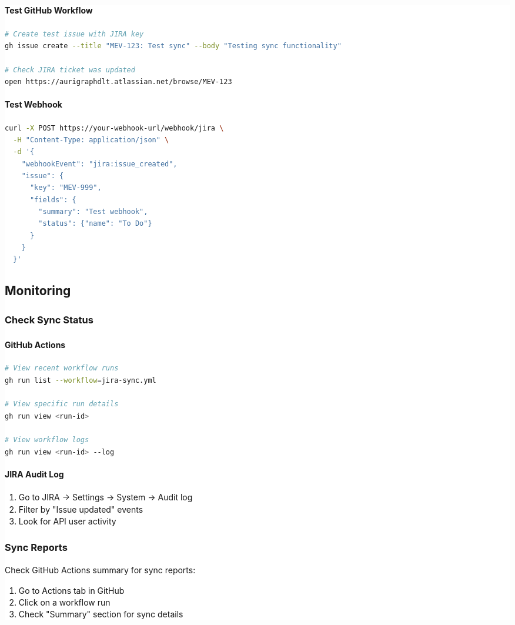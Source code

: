 #### Test GitHub Workflow
```bash
# Create test issue with JIRA key
gh issue create --title "MEV-123: Test sync" --body "Testing sync functionality"

# Check JIRA ticket was updated
open https://aurigraphdlt.atlassian.net/browse/MEV-123
```

#### Test Webhook
```bash
curl -X POST https://your-webhook-url/webhook/jira \
  -H "Content-Type: application/json" \
  -d '{
    "webhookEvent": "jira:issue_created",
    "issue": {
      "key": "MEV-999",
      "fields": {
        "summary": "Test webhook",
        "status": {"name": "To Do"}
      }
    }
  }'
```

## Monitoring

### Check Sync Status

#### GitHub Actions
```bash
# View recent workflow runs
gh run list --workflow=jira-sync.yml

# View specific run details
gh run view <run-id>

# View workflow logs
gh run view <run-id> --log
```

#### JIRA Audit Log
1. Go to JIRA → Settings → System → Audit log
2. Filter by "Issue updated" events
3. Look for API user activity

### Sync Reports

Check GitHub Actions summary for sync reports:
1. Go to Actions tab in GitHub
2. Click on a workflow run
3. Check "Summary" section for sync details
